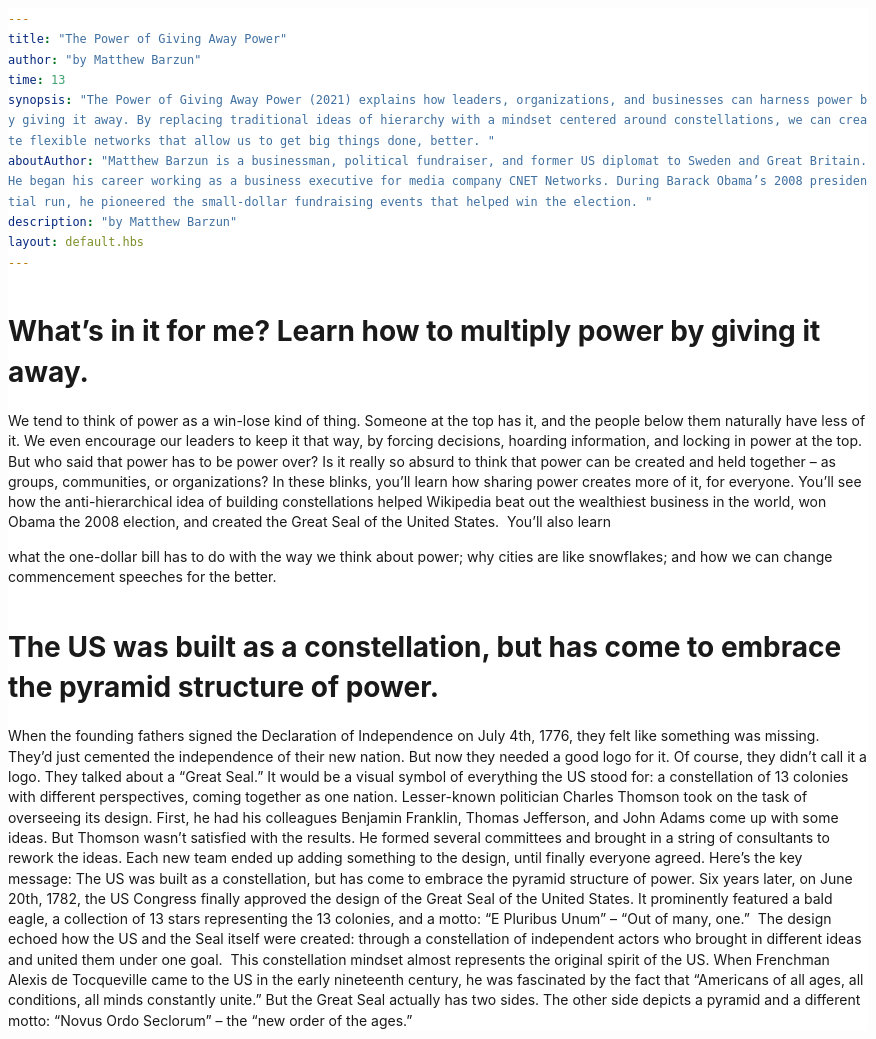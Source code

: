 ```yaml
---
title: "The Power of Giving Away Power"
author: "by Matthew Barzun"
time: 13
synopsis: "The Power of Giving Away Power (2021) explains how leaders, organizations, and businesses can harness power by giving it away. By replacing traditional ideas of hierarchy with a mindset centered around constellations, we can create flexible networks that allow us to get big things done, better. "
aboutAuthor: "Matthew Barzun is a businessman, political fundraiser, and former US diplomat to Sweden and Great Britain. He began his career working as a business executive for media company CNET Networks. During Barack Obama’s 2008 presidential run, he pioneered the small-dollar fundraising events that helped win the election. "
description: "by Matthew Barzun"
layout: default.hbs
---
```


# What’s in it for me? Learn how to multiply power by giving it away.
We tend to think of power as a win-lose kind of thing. Someone at the top has it, and the people below them naturally have less of it. We even encourage our leaders to keep it that way, by forcing decisions, hoarding information, and locking in power at the top.
But who said that power has to be power over? Is it really so absurd to think that power can be created and held together – as groups, communities, or organizations?
In these blinks, you’ll learn how sharing power creates more of it, for everyone. You’ll see how the anti-hierarchical idea of building constellations helped Wikipedia beat out the wealthiest business in the world, won Obama the 2008 election, and created the Great Seal of the United States. 
You’ll also learn

what the one-dollar bill has to do with the way we think about power;
why cities are like snowflakes; and
how we can change commencement speeches for the better.


# The US was built as a constellation, but has come to embrace the pyramid structure of power.
When the founding fathers signed the Declaration of Independence on July 4th, 1776, they felt like something was missing. 
They’d just cemented the independence of their new nation. But now they needed a good logo for it. Of course, they didn’t call it a logo. They talked about a “Great Seal.” It would be a visual symbol of everything the US stood for: a constellation of 13 colonies with different perspectives, coming together as one nation.
Lesser-known politician Charles Thomson took on the task of overseeing its design. First, he had his colleagues Benjamin Franklin, Thomas Jefferson, and John Adams come up with some ideas. But Thomson wasn’t satisfied with the results. He formed several committees and brought in a string of consultants to rework the ideas. Each new team ended up adding something to the design, until finally everyone agreed.
Here’s the key message: The US was built as a constellation, but has come to embrace the pyramid structure of power.
Six years later, on June 20th, 1782, the US Congress finally approved the design of the Great Seal of the United States. It prominently featured a bald eagle, a collection of 13 stars representing the 13 colonies, and a motto: “E Pluribus Unum” – “Out of many, one.” 
The design echoed how the US and the Seal itself were created: through a constellation of independent actors who brought in different ideas and united them under one goal. 
This constellation mindset almost represents the original spirit of the US. When Frenchman Alexis de Tocqueville came to the US in the early nineteenth century, he was fascinated by the fact that “Americans of all ages, all conditions, all minds constantly unite.”
But the Great Seal actually has two sides. The other side depicts a pyramid and a different motto: “Novus Ordo Seclorum” – the “new order of the ages.”